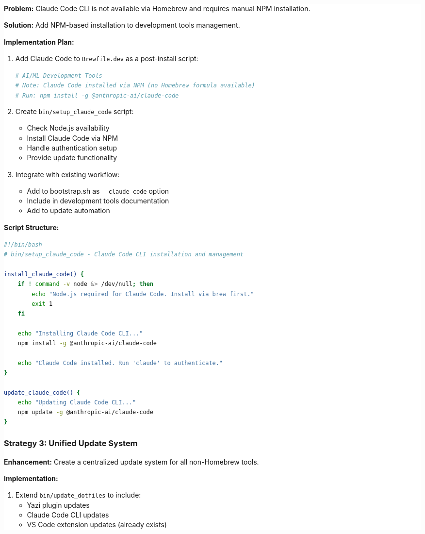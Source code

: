 **Problem:** Claude Code CLI is not available via Homebrew and requires manual NPM installation.

**Solution:** Add NPM-based installation to development tools management.

**Implementation Plan:**
1. Add Claude Code to `Brewfile.dev` as a post-install script:
   ```bash
   # AI/ML Development Tools
   # Note: Claude Code installed via NPM (no Homebrew formula available)
   # Run: npm install -g @anthropic-ai/claude-code
   ```

2. Create `bin/setup_claude_code` script:
   - Check Node.js availability
   - Install Claude Code via NPM
   - Handle authentication setup
   - Provide update functionality

3. Integrate with existing workflow:
   - Add to bootstrap.sh as `--claude-code` option
   - Include in development tools documentation
   - Add to update automation

**Script Structure:**
```bash
#!/bin/bash
# bin/setup_claude_code - Claude Code CLI installation and management

install_claude_code() {
    if ! command -v node &> /dev/null; then
        echo "Node.js required for Claude Code. Install via brew first."
        exit 1
    fi
    
    echo "Installing Claude Code CLI..."
    npm install -g @anthropic-ai/claude-code
    
    echo "Claude Code installed. Run 'claude' to authenticate."
}

update_claude_code() {
    echo "Updating Claude Code CLI..."
    npm update -g @anthropic-ai/claude-code
}
```

### Strategy 3: Unified Update System

**Enhancement:** Create a centralized update system for all non-Homebrew tools.

**Implementation:**
1. Extend `bin/update_dotfiles` to include:
   - Yazi plugin updates
   - Claude Code CLI updates
   - VS Code extension updates (already exists)
